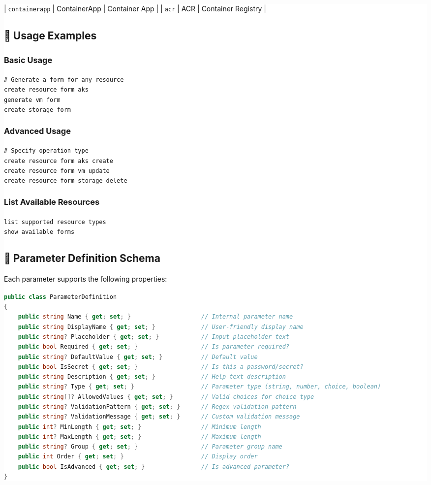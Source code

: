 | `containerapp` | ContainerApp | Container App |
| `acr` | ACR | Container Registry |

## 🚀 Usage Examples

### Basic Usage
```
# Generate a form for any resource
create resource form aks
generate vm form
create storage form
```

### Advanced Usage
```
# Specify operation type
create resource form aks create
create resource form vm update
create resource form storage delete
```

### List Available Resources
```
list supported resource types
show available forms
```

## 📝 Parameter Definition Schema

Each parameter supports the following properties:

```csharp
public class ParameterDefinition
{
    public string Name { get; set; }                    // Internal parameter name
    public string DisplayName { get; set; }             // User-friendly display name
    public string? Placeholder { get; set; }            // Input placeholder text
    public bool Required { get; set; }                  // Is parameter required?
    public string? DefaultValue { get; set; }           // Default value
    public bool IsSecret { get; set; }                  // Is this a password/secret?
    public string Description { get; set; }             // Help text description
    public string? Type { get; set; }                   // Parameter type (string, number, choice, boolean)
    public string[]? AllowedValues { get; set; }        // Valid choices for choice type
    public string? ValidationPattern { get; set; }      // Regex validation pattern
    public string? ValidationMessage { get; set; }      // Custom validation message
    public int? MinLength { get; set; }                 // Minimum length
    public int? MaxLength { get; set; }                 // Maximum length
    public string? Group { get; set; }                  // Parameter group name
    public int Order { get; set; }                      // Display order
    public bool IsAdvanced { get; set; }                // Is advanced parameter?
}
```
